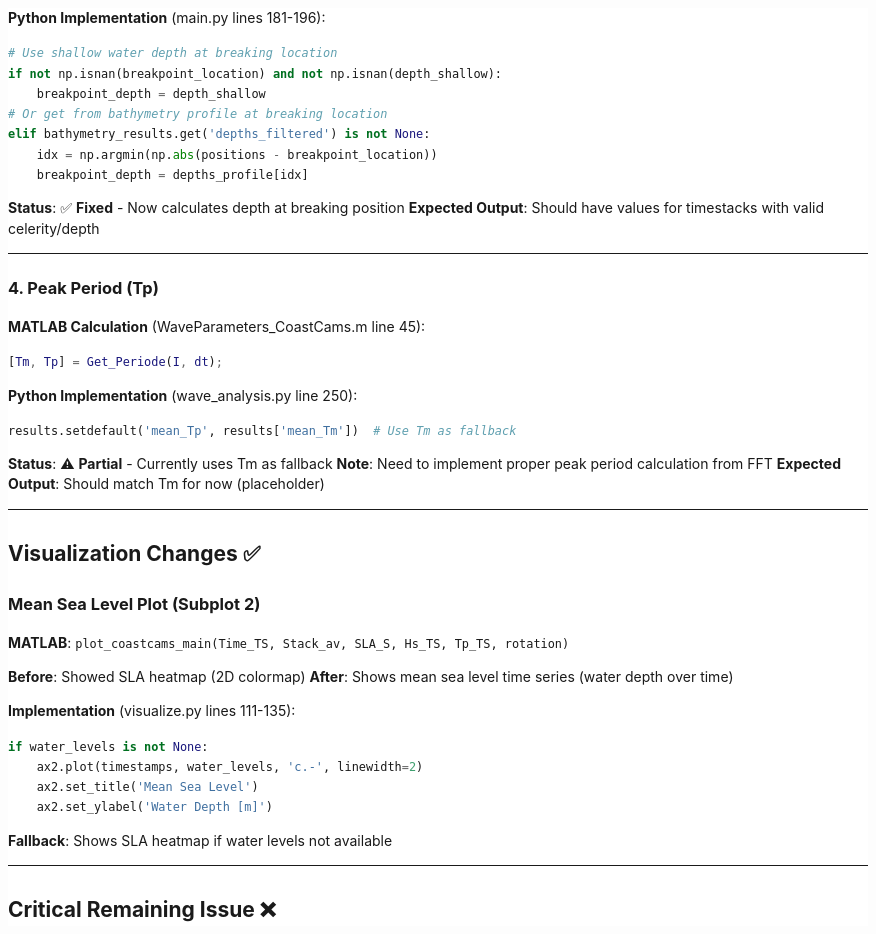 **Python Implementation** (main.py lines 181-196):
```python
# Use shallow water depth at breaking location
if not np.isnan(breakpoint_location) and not np.isnan(depth_shallow):
    breakpoint_depth = depth_shallow
# Or get from bathymetry profile at breaking location
elif bathymetry_results.get('depths_filtered') is not None:
    idx = np.argmin(np.abs(positions - breakpoint_location))
    breakpoint_depth = depths_profile[idx]
```

**Status**: ✅ **Fixed** - Now calculates depth at breaking position
**Expected Output**: Should have values for timestacks with valid celerity/depth

---

### 4. Peak Period (Tp)
**MATLAB Calculation** (WaveParameters_CoastCams.m line 45):
```matlab
[Tm, Tp] = Get_Periode(I, dt);
```

**Python Implementation** (wave_analysis.py line 250):
```python
results.setdefault('mean_Tp', results['mean_Tm'])  # Use Tm as fallback
```

**Status**: ⚠️ **Partial** - Currently uses Tm as fallback
**Note**: Need to implement proper peak period calculation from FFT
**Expected Output**: Should match Tm for now (placeholder)

---

## Visualization Changes ✅

### Mean Sea Level Plot (Subplot 2)
**MATLAB**: `plot_coastcams_main(Time_TS, Stack_av, SLA_S, Hs_TS, Tp_TS, rotation)`

**Before**: Showed SLA heatmap (2D colormap)
**After**: Shows mean sea level time series (water depth over time)

**Implementation** (visualize.py lines 111-135):
```python
if water_levels is not None:
    ax2.plot(timestamps, water_levels, 'c.-', linewidth=2)
    ax2.set_title('Mean Sea Level')
    ax2.set_ylabel('Water Depth [m]')
```

**Fallback**: Shows SLA heatmap if water levels not available

---

## Critical Remaining Issue ❌
